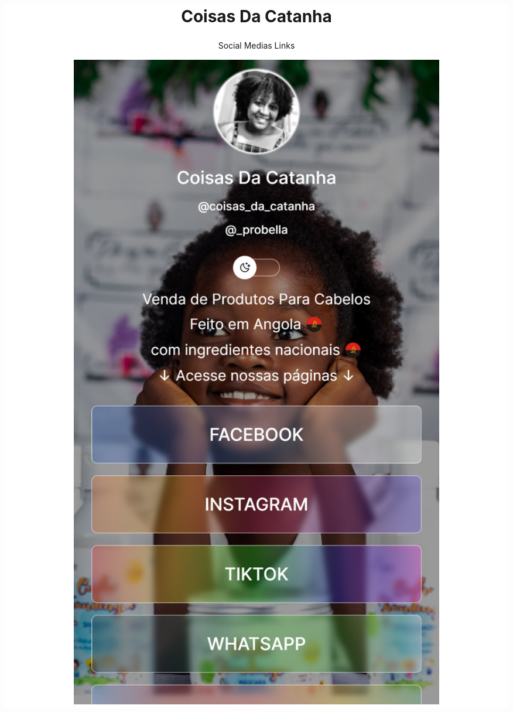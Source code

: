 <h1 align="center">Coisas Da Catanha</h1>
<div align="center">
  <p>Social Medias Links</p>
</div>

<p align="center">
  <img src=".github/readme.png" alt="Screenshot Page" width="100%">
</p>
